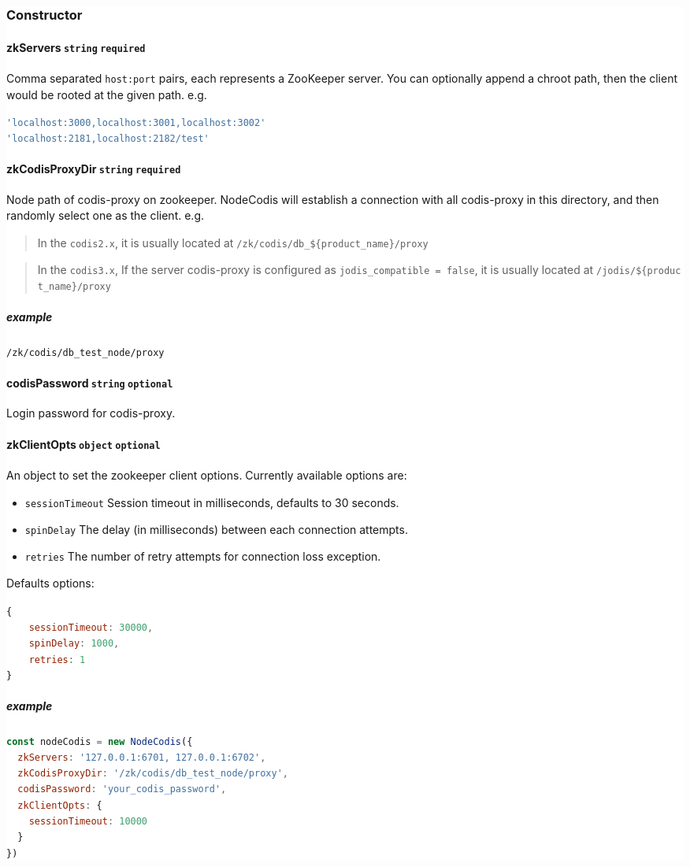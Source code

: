 ### Constructor

#### zkServers `string` `required`

Comma separated `host:port` pairs, each represents a ZooKeeper server. You can optionally append a chroot path, then the client would be rooted at the given path. e.g.

```bash
'localhost:3000,localhost:3001,localhost:3002'
'localhost:2181,localhost:2182/test'
```

#### zkCodisProxyDir `string` `required`

Node path of codis-proxy on zookeeper. NodeCodis will establish a connection with all codis-proxy in this directory, and then randomly select one as the client. e.g.

> In the `codis2.x`, it is usually located at `/zk/codis/db_${product_name}/proxy`

> In the `codis3.x`, If the server codis-proxy is configured as `jodis_compatible = false`, it is usually located at `/jodis/${product_name}/proxy`

##### example

```bash
/zk/codis/db_test_node/proxy
```

#### codisPassword `string` `optional`

Login password for codis-proxy.

#### zkClientOpts `object` `optional`

An object to set the zookeeper client options. Currently available options are:

- `sessionTimeout` Session timeout in milliseconds, defaults to 30 seconds.

- `spinDelay` The delay (in milliseconds) between each connection attempts.

- `retries` The number of retry attempts for connection loss exception.

Defaults options:

```js
{
    sessionTimeout: 30000,
    spinDelay: 1000,
    retries: 1
}
```

##### example

```js
const nodeCodis = new NodeCodis({
  zkServers: '127.0.0.1:6701, 127.0.0.1:6702',
  zkCodisProxyDir: '/zk/codis/db_test_node/proxy',
  codisPassword: 'your_codis_password',
  zkClientOpts: {
    sessionTimeout: 10000
  }
})
```
